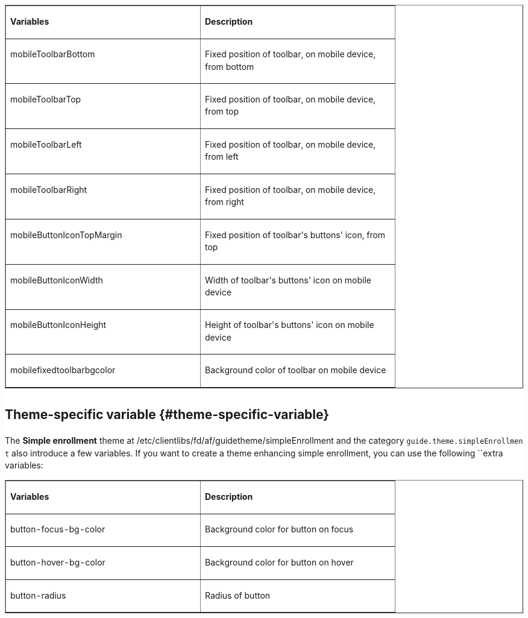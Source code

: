 <table border="1" cellpadding="0" cellspacing="0"> 
 <tbody> 
  <tr> 
   <td valign="top" width="308"><p><strong>Variables </strong></p> </td> 
   <td valign="top" width="308"><p><strong>Description</strong></p> </td> 
  </tr> 
  <tr> 
   <td valign="top" width="308"><p><span class="code">mobileToolbarBottom</span></p> </td> 
   <td valign="top" width="308"><p>Fixed position of toolbar, on mobile device, from bottom</p> </td> 
  </tr> 
  <tr> 
   <td valign="top" width="308"><p><span class="code">mobileToolbarTop</span></p> </td> 
   <td valign="top" width="308"><p>Fixed position of toolbar, on mobile device, from top</p> </td> 
  </tr> 
  <tr> 
   <td valign="top" width="308"><p><span class="code">mobileToolbarLeft</span></p> </td> 
   <td valign="top" width="308"><p>Fixed position of toolbar, on mobile device, from left</p> </td> 
  </tr> 
  <tr> 
   <td valign="top" width="308"><p><span class="code">mobileToolbarRight</span></p> </td> 
   <td valign="top" width="308"><p>Fixed position of toolbar, on mobile device, from right</p> </td> 
  </tr> 
  <tr> 
   <td valign="top" width="308"><p><span class="code">mobileButtonIconTopMargin</span></p> </td> 
   <td valign="top" width="308"><p>Fixed position of toolbar's buttons' icon, from top</p> </td> 
  </tr> 
  <tr> 
   <td valign="top" width="308"><p><span class="code">mobileButtonIconWidth</span></p> </td> 
   <td valign="top" width="308"><p>Width of toolbar's buttons' icon on mobile device</p> </td> 
  </tr> 
  <tr> 
   <td valign="top" width="308"><p><span class="code">mobileButtonIconHeight</span></p> </td> 
   <td valign="top" width="308"><p>Height of toolbar's buttons' icon on mobile device</p> </td> 
  </tr> 
  <tr> 
   <td valign="top" width="308"><p><span class="code">mobilefixedtoolbarbgcolor</span></p> </td> 
   <td valign="top" width="308"><p>Background color of toolbar on mobile device</p> </td> 
  </tr> 
 </tbody> 
</table>

## Theme-specific variable {#theme-specific-variable}

The **Simple enrollment** theme at /etc/clientlibs/fd/af/guidetheme/simpleEnrollment and the category `guide.theme.simpleEnrollment` also introduce a few variables. If you want to create a theme enhancing simple enrollment, you can use the following ``extra variables:

<table border="1" cellpadding="0" cellspacing="0"> 
 <tbody> 
  <tr> 
   <td valign="top" width="308"><p><strong>Variables </strong></p> </td> 
   <td valign="top" width="308"><p><strong>Description</strong></p> </td> 
  </tr> 
  <tr> 
   <td valign="top" width="308"><p><span class="code">button-focus-bg-color</span></p> </td> 
   <td valign="top" width="308"><p>Background color for button on focus</p> </td> 
  </tr> 
  <tr> 
   <td valign="top" width="308"><p><span class="code">button-hover-bg-color</span></p> </td> 
   <td valign="top" width="308"><p>Background color for button on hover</p> </td> 
  </tr> 
  <tr> 
   <td valign="top" width="308"><p><span class="code">button-radius</span></p> </td> 
   <td valign="top" width="308"><p>Radius of button</p> </td> 